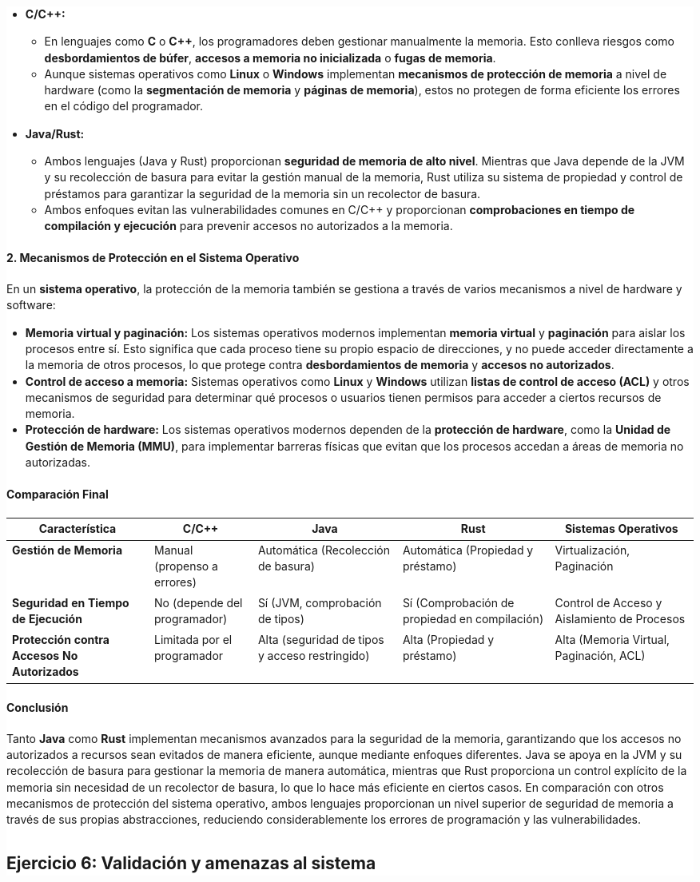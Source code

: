 - **C/C++:**
   - En lenguajes como **C** o **C++**, los programadores deben gestionar manualmente la memoria. Esto conlleva riesgos como **desbordamientos de búfer**, **accesos a memoria no inicializada** o **fugas de memoria**.
   - Aunque sistemas operativos como **Linux** o **Windows** implementan **mecanismos de protección de memoria** a nivel de hardware (como la **segmentación de memoria** y **páginas de memoria**), estos no protegen de forma eficiente los errores en el código del programador.

- **Java/Rust:**
   - Ambos lenguajes (Java y Rust) proporcionan **seguridad de memoria de alto nivel**. Mientras que Java depende de la JVM y su recolección de basura para evitar la gestión manual de la memoria, Rust utiliza su sistema de propiedad y control de préstamos para garantizar la seguridad de la memoria sin un recolector de basura.
   - Ambos enfoques evitan las vulnerabilidades comunes en C/C++ y proporcionan **comprobaciones en tiempo de compilación y ejecución** para prevenir accesos no autorizados a la memoria.

#### 2. **Mecanismos de Protección en el Sistema Operativo**
En un **sistema operativo**, la protección de la memoria también se gestiona a través de varios mecanismos a nivel de hardware y software:

- **Memoria virtual y paginación:** Los sistemas operativos modernos implementan **memoria virtual** y **paginación** para aislar los procesos entre sí. Esto significa que cada proceso tiene su propio espacio de direcciones, y no puede acceder directamente a la memoria de otros procesos, lo que protege contra **desbordamientos de memoria** y **accesos no autorizados**.
- **Control de acceso a memoria:** Sistemas operativos como **Linux** y **Windows** utilizan **listas de control de acceso (ACL)** y otros mecanismos de seguridad para determinar qué procesos o usuarios tienen permisos para acceder a ciertos recursos de memoria.
- **Protección de hardware:** Los sistemas operativos modernos dependen de la **protección de hardware**, como la **Unidad de Gestión de Memoria (MMU)**, para implementar barreras físicas que evitan que los procesos accedan a áreas de memoria no autorizadas.

#### Comparación Final

| **Característica**               | **C/C++**                      | **Java**                         | **Rust**                        | **Sistemas Operativos**            |
|-----------------------------------|---------------------------------|----------------------------------|---------------------------------|------------------------------------|
| **Gestión de Memoria**            | Manual (propenso a errores)     | Automática (Recolección de basura) | Automática (Propiedad y préstamo) | Virtualización, Paginación         |
| **Seguridad en Tiempo de Ejecución** | No (depende del programador)    | Sí (JVM, comprobación de tipos)   | Sí (Comprobación de propiedad en compilación) | Control de Acceso y Aislamiento de Procesos |
| **Protección contra Accesos No Autorizados** | Limitada por el programador    | Alta (seguridad de tipos y acceso restringido) | Alta (Propiedad y préstamo) | Alta (Memoria Virtual, Paginación, ACL) |

#### Conclusión
Tanto **Java** como **Rust** implementan mecanismos avanzados para la seguridad de la memoria, garantizando que los accesos no autorizados a recursos sean evitados de manera eficiente, aunque mediante enfoques diferentes. Java se apoya en la JVM y su recolección de basura para gestionar la memoria de manera automática, mientras que Rust proporciona un control explícito de la memoria sin necesidad de un recolector de basura, lo que lo hace más eficiente en ciertos casos. En comparación con otros mecanismos de protección del sistema operativo, ambos lenguajes proporcionan un nivel superior de seguridad de memoria a través de sus propias abstracciones, reduciendo considerablemente los errores de programación y las vulnerabilidades.

## Ejercicio 6: Validación y amenazas al sistema
